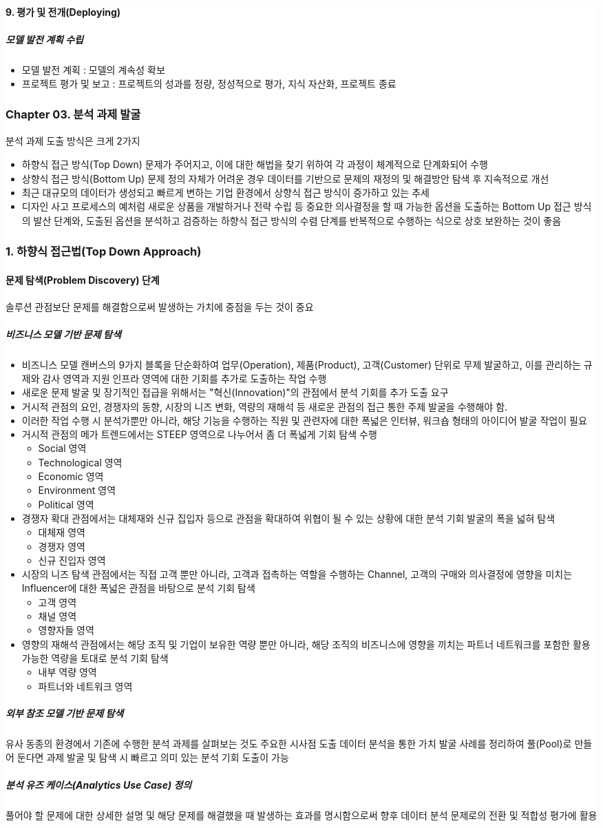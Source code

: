 
#### 9. 평가 및 전개(Deploying)
##### 모델 발전 계획 수립
* 모델 발전 계획 : 모델의 계속성 확보
* 프로젝트 평가 및 보고 : 프로젝트의 성과를 정량, 정성적으로 평가, 지식 자산화, 프로젝트 종료

### Chapter 03. 분석 과제 발굴
분석 과제 도출 방식은 크게 2가지
* 하향식 접근 방식(Top Down)
문제가 주어지고, 이에 대한 해법을 찾기 위하여 각 과정이 체계적으로 단계화되어 수행
* 상향식 접근 방식(Bottom Up)
문제 정의 자체가 어려운 경우 데이터를 기반으로 문제의 재정의 및 해결방안 탐색 후 지속적으로 개선
* 최근 대규모의 데이터가 생성되고 빠르게 변하는 기업 환경에서 상향식 접근 방식이 증가하고 있는 추세
* 디자인 사고 프로세스의 예처럼 새로운 상품을 개발하거나 전략 수립 등 중요한 의사결정을 할 때 가능한 옵션을 도출하는 Bottom Up 접근 방식의 발산 단계와, 도출된 옵션을 분석하고 검증하는 하향식 접근 방식의 수렴 단계를 반복적으로 수행하는 식으로 상호 보완하는 것이 좋음

### 1. 하향식 접근법(Top Down Approach)
#### 문제 탐색(Problem Discovery) 단계
솔루션 관점보단 문제를 해결함으로써 발생하는 가치에 중점을 두는 것이 중요

#####  비즈니스 모델 기반 문제 탐색
  * 비즈니스 모델 캔버스의 9가지 블록을 단순화하여 업무(Operation), 제품(Product), 고객(Customer) 단위로 무제 발굴하고, 이를 관리하는 규제와 감사 영역과 지원 인프라 영역에 대한 기회를 추가로 도출하는 작업 수행
* 새로운 문제 발굴 및 장기적인 접급을 위해서는 "혁신(Innovation)"의 관점에서 분석 기회를 추가 도출 요구
* 거시적 관점의 요인, 경쟁자의 동향, 시장의 니즈 변화, 역량의 재해석 등 새로운 관점의 접근 통한 주제 발굴을 수행해야 함.
* 이러한 작업 수행 시 분석가뿐만 아니라, 해당 기능을 수행하는 직원 및 관련자에 대한 폭넓은 인터뷰, 워크숍 형태의 아이디어 발굴 작업이 필요
* 거시적 관점의 메가 트렌드에서는 STEEP 영역으로 나누어서 좀 더 폭넓게 기회 탐색 수행
  * Social 영역
  * Technological 영역
  * Economic 영역
  * Environment 영역
  * Political 영역
* 경쟁자 확대 관점에서는 대체재와 신규 집입자 등으로 관점을 확대하여 위협이 될 수 있는 상황에 대한 분석 기회 발굴의 폭을 넓혀 탐색
  * 대체재 영역
  * 경쟁자 영역
  * 신규 진입자 영역
* 시장의 니즈 탐색 관점에서는 직접 고객 뿐만 아니라, 고객과 접촉하는 역할을 수행하는 Channel, 고객의 구매와 의사결정에 영향을 미치는 Influencer에 대한 폭넓은 관점을 바탕으로 분석 기회 탐색
  * 고객 영역
  * 채널 영역
  * 영향자들 영역
* 영향의 재해석 관점에서는 해당 조직 및 기업이 보유한 역량 뿐만 아니라, 해당 조직의 비즈니스에 영향을 끼치는 파트너 네트워크를 포함한 활용 가능한 역량을 토대로 분석 기회 탐색
  * 내부 역량 영역
  * 파트너와 네트워크 영역

##### 외부 참조 모델 기반 문제 탐색
유사 동종의 환경에서 기존에 수행한 분석 과제를 살펴보는 것도 주요한 시사점 도출
데이터 분석을 통한 가치 발굴 사례를 정리하여 풀(Pool)로 만들어 둔다면 과제 발굴 및 탐색 시 빠르고 의미 있는 분석 기회 도출이 가능

##### 분석 유즈 케이스(Analytics Use Case) 정의
풀어야 할 문제에 대한 상세한 설명 및 해당 문제를 해결했을 때 발생하는 효과를 명시함으로써 향후 데이터 분석 문제로의 전환 및 적합성 평가에 활용
